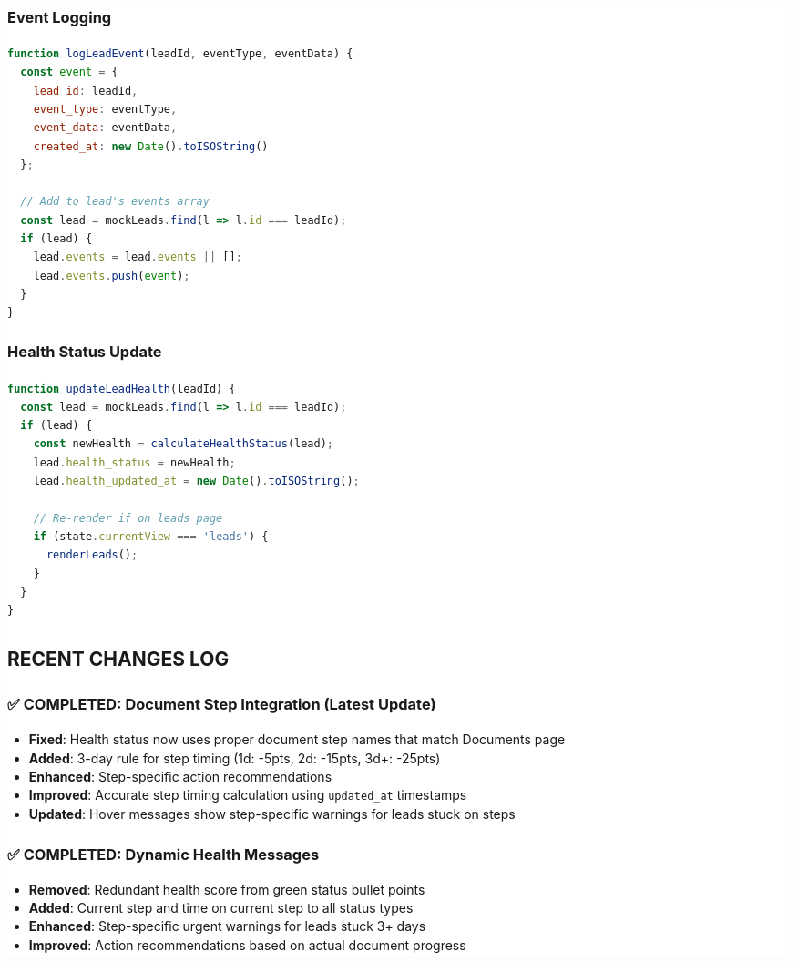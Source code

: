 ### Event Logging
```javascript
function logLeadEvent(leadId, eventType, eventData) {
  const event = {
    lead_id: leadId,
    event_type: eventType,
    event_data: eventData,
    created_at: new Date().toISOString()
  };
  
  // Add to lead's events array
  const lead = mockLeads.find(l => l.id === leadId);
  if (lead) {
    lead.events = lead.events || [];
    lead.events.push(event);
  }
}
```

### Health Status Update
```javascript
function updateLeadHealth(leadId) {
  const lead = mockLeads.find(l => l.id === leadId);
  if (lead) {
    const newHealth = calculateHealthStatus(lead);
    lead.health_status = newHealth;
    lead.health_updated_at = new Date().toISOString();
    
    // Re-render if on leads page
    if (state.currentView === 'leads') {
      renderLeads();
    }
  }
}
```

## **RECENT CHANGES LOG**

### ✅ COMPLETED: Document Step Integration (Latest Update)
- **Fixed**: Health status now uses proper document step names that match Documents page
- **Added**: 3-day rule for step timing (1d: -5pts, 2d: -15pts, 3d+: -25pts)
- **Enhanced**: Step-specific action recommendations
- **Improved**: Accurate step timing calculation using `updated_at` timestamps
- **Updated**: Hover messages show step-specific warnings for leads stuck on steps

### ✅ COMPLETED: Dynamic Health Messages
- **Removed**: Redundant health score from green status bullet points
- **Added**: Current step and time on current step to all status types
- **Enhanced**: Step-specific urgent warnings for leads stuck 3+ days
- **Improved**: Action recommendations based on actual document progress
